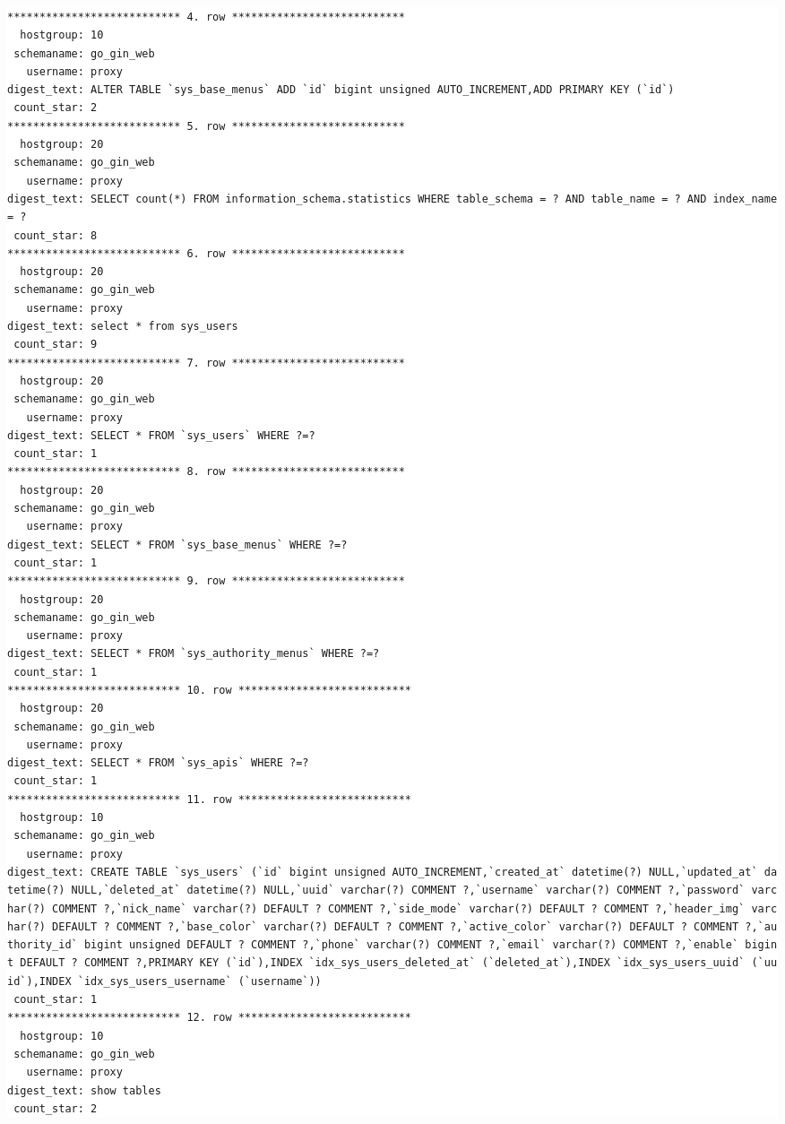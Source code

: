 ```
*************************** 4. row ***************************
  hostgroup: 10
 schemaname: go_gin_web
   username: proxy
digest_text: ALTER TABLE `sys_base_menus` ADD `id` bigint unsigned AUTO_INCREMENT,ADD PRIMARY KEY (`id`)
 count_star: 2
*************************** 5. row ***************************
  hostgroup: 20
 schemaname: go_gin_web
   username: proxy
digest_text: SELECT count(*) FROM information_schema.statistics WHERE table_schema = ? AND table_name = ? AND index_name = ?
 count_star: 8
*************************** 6. row ***************************
  hostgroup: 20
 schemaname: go_gin_web
   username: proxy
digest_text: select * from sys_users
 count_star: 9
*************************** 7. row ***************************
  hostgroup: 20
 schemaname: go_gin_web
   username: proxy
digest_text: SELECT * FROM `sys_users` WHERE ?=?
 count_star: 1
*************************** 8. row ***************************
  hostgroup: 20
 schemaname: go_gin_web
   username: proxy
digest_text: SELECT * FROM `sys_base_menus` WHERE ?=?
 count_star: 1
*************************** 9. row ***************************
  hostgroup: 20
 schemaname: go_gin_web
   username: proxy
digest_text: SELECT * FROM `sys_authority_menus` WHERE ?=?
 count_star: 1
*************************** 10. row ***************************
  hostgroup: 20
 schemaname: go_gin_web
   username: proxy
digest_text: SELECT * FROM `sys_apis` WHERE ?=?
 count_star: 1
*************************** 11. row ***************************
  hostgroup: 10
 schemaname: go_gin_web
   username: proxy
digest_text: CREATE TABLE `sys_users` (`id` bigint unsigned AUTO_INCREMENT,`created_at` datetime(?) NULL,`updated_at` datetime(?) NULL,`deleted_at` datetime(?) NULL,`uuid` varchar(?) COMMENT ?,`username` varchar(?) COMMENT ?,`password` varchar(?) COMMENT ?,`nick_name` varchar(?) DEFAULT ? COMMENT ?,`side_mode` varchar(?) DEFAULT ? COMMENT ?,`header_img` varchar(?) DEFAULT ? COMMENT ?,`base_color` varchar(?) DEFAULT ? COMMENT ?,`active_color` varchar(?) DEFAULT ? COMMENT ?,`authority_id` bigint unsigned DEFAULT ? COMMENT ?,`phone` varchar(?) COMMENT ?,`email` varchar(?) COMMENT ?,`enable` bigint DEFAULT ? COMMENT ?,PRIMARY KEY (`id`),INDEX `idx_sys_users_deleted_at` (`deleted_at`),INDEX `idx_sys_users_uuid` (`uuid`),INDEX `idx_sys_users_username` (`username`))
 count_star: 1
*************************** 12. row ***************************
  hostgroup: 10
 schemaname: go_gin_web
   username: proxy
digest_text: show tables
 count_star: 2
```